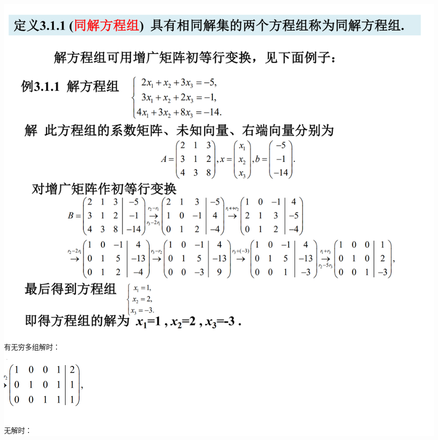 ![image-20191109122320738](线性代数.assets/image-20191109122320738.png)

有无穷多组解时：

<img src="线性代数.assets/image-20191109122538284.png" alt="image-20191109122538284" style="zoom:50%;" />

无解时：
